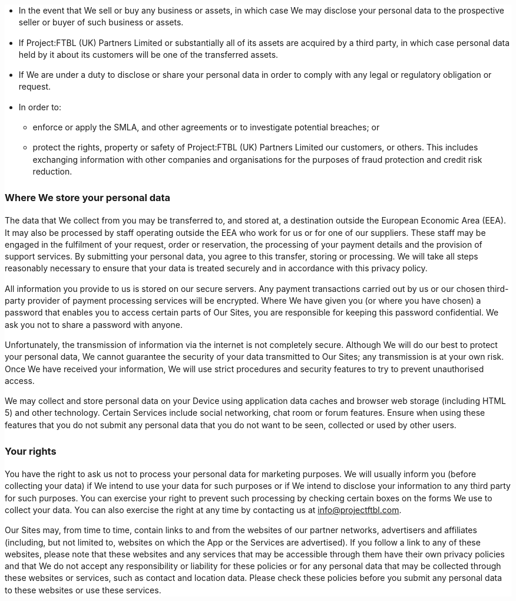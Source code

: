 * In the event that We sell or buy any business or assets, in which case We may disclose your personal data to the prospective seller or buyer of such business or assets.

* If Project:FTBL (UK) Partners Limited or substantially all of its assets are acquired by a third party, in which case personal data held by it about its customers will be one of the transferred assets.

* If We are under a duty to disclose or share your personal data in order to comply with any legal or regulatory obligation or request. 

* In order to:

  * enforce or apply the SMLA, and other agreements or to investigate potential breaches; or 

  * protect the rights, property or safety of Project:FTBL (UK) Partners Limited our customers, or others. This includes exchanging information with other companies and organisations for the purposes of fraud protection and credit risk reduction.

### Where We store your personal data

The data that We collect from you may be transferred to, and stored at, a destination outside the European Economic Area (EEA). It may also be processed by staff operating outside the EEA who work for us or for one of our suppliers. These staff may be engaged in the fulfilment of your request, order or reservation, the processing of your payment details and the provision of support services. By submitting your personal data, you agree to this transfer, storing or processing. We will take all steps reasonably necessary to ensure that your data is treated securely and in accordance with this privacy policy.

All information you provide to us is stored on our secure servers. Any payment transactions carried out by us or our chosen third-party provider of payment processing services will be encrypted. Where We have given you (or where you have chosen) a password that enables you to access certain parts of Our Sites, you are responsible for keeping this password confidential. We ask you not to share a password with anyone.

Unfortunately, the transmission of information via the internet is not completely secure. Although We will do our best to protect your personal data, We cannot guarantee the security of your data transmitted to Our Sites; any transmission is at your own risk. Once We have received your information, We will use strict procedures and security features to try to prevent unauthorised access. 

We may collect and store personal data on your Device using application data caches and browser web storage (including HTML 5) and other technology.
Certain Services include social networking, chat room or forum features. Ensure when using these features that you do not submit any personal data that you do not want to be seen, collected or used by other users.

### Your rights

You have the right to ask us not to process your personal data for marketing purposes. We will usually inform you (before collecting your data) if We intend to use your data for such purposes or if We intend to disclose your information to any third party for such purposes. You can exercise your right to prevent such processing by checking certain boxes on the forms We use to collect your data. You can also exercise the right at any time by contacting us at [info@projectftbl.com](mailto:info@projectftbl.com).

Our Sites may, from time to time, contain links to and from the websites of our partner networks, advertisers and affiliates (including, but not limited to, websites on which the App or the Services are advertised). If you follow a link to any of these websites, please note that these websites and any services that may be accessible through them have their own privacy policies and that We do not accept any responsibility or liability for these policies or for any personal data that may be collected through these websites or services, such as contact and location data. Please check these policies before you submit any personal data to these websites or use these services.
